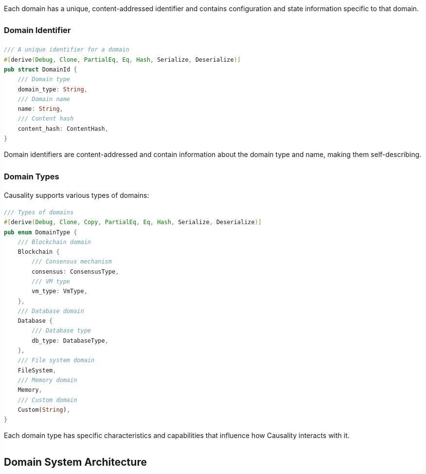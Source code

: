 Each domain has a unique, content-addressed identifier and contains configuration and state information specific to that domain.

### Domain Identifier

```rust
/// A unique identifier for a domain
#[derive(Debug, Clone, PartialEq, Eq, Hash, Serialize, Deserialize)]
pub struct DomainId {
    /// Domain type
    domain_type: String,
    /// Domain name
    name: String,
    /// Content hash
    content_hash: ContentHash,
}
```

Domain identifiers are content-addressed and contain information about the domain type and name, making them self-describing.

### Domain Types

Causality supports various types of domains:

```rust
/// Types of domains
#[derive(Debug, Clone, Copy, PartialEq, Eq, Hash, Serialize, Deserialize)]
pub enum DomainType {
    /// Blockchain domain
    Blockchain {
        /// Consensus mechanism
        consensus: ConsensusType,
        /// VM type
        vm_type: VmType,
    },
    /// Database domain
    Database {
        /// Database type
        db_type: DatabaseType,
    },
    /// File system domain
    FileSystem,
    /// Memory domain
    Memory,
    /// Custom domain
    Custom(String),
}
```

Each domain type has specific characteristics and capabilities that influence how Causality interacts with it.

## Domain System Architecture

